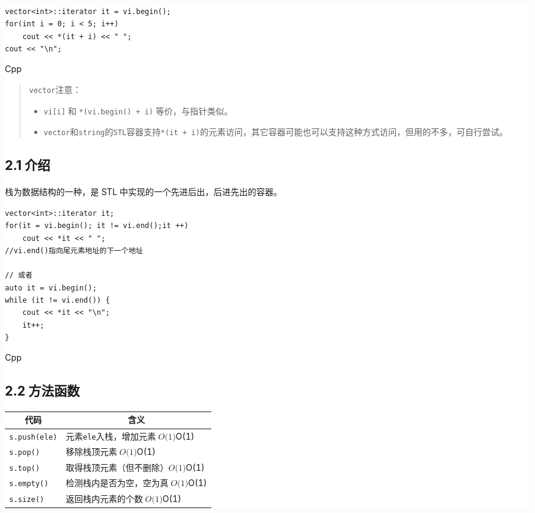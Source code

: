 ```
vector<int>::iterator it = vi.begin(); 
for(int i = 0; i < 5; i++)
	cout << *(it + i) << " ";
cout << "\n";
```

Cpp

> `vector`注意：
> 
> *   `vi[i]` 和 `*(vi.begin() + i)` 等价，与指针类似。
>     
> *   `vector`和`string`的`STL`容器支持`*(it + i)`的元素访问，其它容器可能也可以支持这种方式访问，但用的不多，可自行尝试。
>     

[](#21-介绍)2.1 介绍
----------------

栈为数据结构的一种，是 STL 中实现的一个先进后出，后进先出的容器。

```
vector<int>::iterator it;
for(it = vi.begin(); it != vi.end();it ++)
	cout << *it << " ";
//vi.end()指向尾元素地址的下一个地址

// 或者
auto it = vi.begin();
while (it != vi.end()) {
    cout << *it << "\n";
    it++;
}
```

Cpp

[](#22-方法函数)2.2 方法函数
--------------------

<table><thead><tr><th>代码</th><th>含义</th></tr></thead><tbody><tr><td><code>s.push(ele)</code></td><td>元素<code>ele</code>入栈，增加元素 <math xmlns="http://www.w3.org/1998/Math/MathML"><semantics><mrow><mi>O</mi><mo stretchy="false">(</mo><mn>1</mn><mo stretchy="false">)</mo></mrow><annotation encoding="application/x-tex">O(1)</annotation></semantics></math>O(1)</td></tr><tr><td><code>s.pop()</code></td><td>移除栈顶元素 <math xmlns="http://www.w3.org/1998/Math/MathML"><semantics><mrow><mi>O</mi><mo stretchy="false">(</mo><mn>1</mn><mo stretchy="false">)</mo></mrow><annotation encoding="application/x-tex">O(1)</annotation></semantics></math>O(1)</td></tr><tr><td><code>s.top()</code></td><td>取得栈顶元素（但不删除）<math xmlns="http://www.w3.org/1998/Math/MathML"><semantics><mrow><mi>O</mi><mo stretchy="false">(</mo><mn>1</mn><mo stretchy="false">)</mo></mrow><annotation encoding="application/x-tex">O(1)</annotation></semantics></math>O(1)</td></tr><tr><td><code>s.empty()</code></td><td>检测栈内是否为空，空为真 <math xmlns="http://www.w3.org/1998/Math/MathML"><semantics><mrow><mi>O</mi><mo stretchy="false">(</mo><mn>1</mn><mo stretchy="false">)</mo></mrow><annotation encoding="application/x-tex">O(1)</annotation></semantics></math>O(1)</td></tr><tr><td><code>s.size()</code></td><td>返回栈内元素的个数 <math xmlns="http://www.w3.org/1998/Math/MathML"><semantics><mrow><mi>O</mi><mo stretchy="false">(</mo><mn>1</mn><mo stretchy="false">)</mo></mrow><annotation encoding="application/x-tex">O(1)</annotation></semantics></math>O(1)</td></tr></tbody></table>
